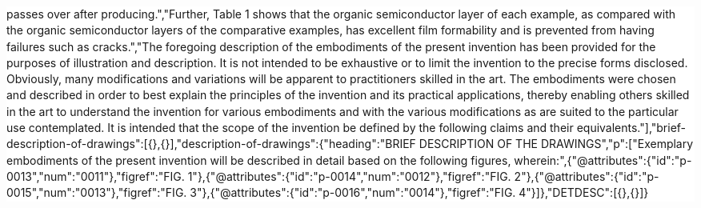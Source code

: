 passes over after producing.","Further, Table 1 shows that the organic semiconductor layer of each example, as compared with the organic semiconductor layers of the comparative examples, has excellent film formability and is prevented from having failures such as cracks.","The foregoing description of the embodiments of the present invention has been provided for the purposes of illustration and description. It is not intended to be exhaustive or to limit the invention to the precise forms disclosed. Obviously, many modifications and variations will be apparent to practitioners skilled in the art. The embodiments were chosen and described in order to best explain the principles of the invention and its practical applications, thereby enabling others skilled in the art to understand the invention for various embodiments and with the various modifications as are suited to the particular use contemplated. It is intended that the scope of the invention be defined by the following claims and their equivalents."],"brief-description-of-drawings":[{},{}],"description-of-drawings":{"heading":"BRIEF DESCRIPTION OF THE DRAWINGS","p":["Exemplary embodiments of the present invention will be described in detail based on the following figures, wherein:",{"@attributes":{"id":"p-0013","num":"0011"},"figref":"FIG. 1"},{"@attributes":{"id":"p-0014","num":"0012"},"figref":"FIG. 2"},{"@attributes":{"id":"p-0015","num":"0013"},"figref":"FIG. 3"},{"@attributes":{"id":"p-0016","num":"0014"},"figref":"FIG. 4"}]},"DETDESC":[{},{}]}
